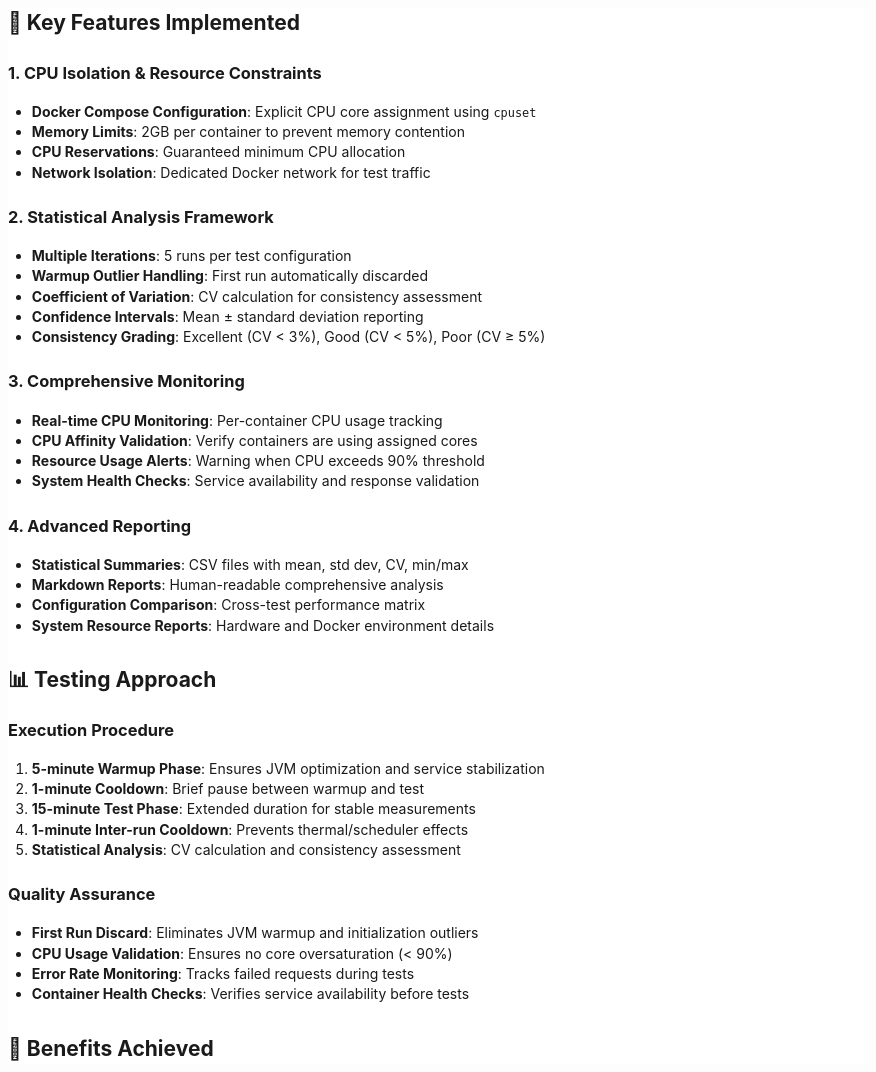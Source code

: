 ## 🔧 Key Features Implemented

### 1. CPU Isolation & Resource Constraints

- **Docker Compose Configuration**: Explicit CPU core assignment using `cpuset`
- **Memory Limits**: 2GB per container to prevent memory contention
- **CPU Reservations**: Guaranteed minimum CPU allocation
- **Network Isolation**: Dedicated Docker network for test traffic

### 2. Statistical Analysis Framework

- **Multiple Iterations**: 5 runs per test configuration
- **Warmup Outlier Handling**: First run automatically discarded
- **Coefficient of Variation**: CV calculation for consistency assessment
- **Confidence Intervals**: Mean ± standard deviation reporting
- **Consistency Grading**: Excellent (CV < 3%), Good (CV < 5%), Poor (CV ≥ 5%)

### 3. Comprehensive Monitoring

- **Real-time CPU Monitoring**: Per-container CPU usage tracking
- **CPU Affinity Validation**: Verify containers are using assigned cores
- **Resource Usage Alerts**: Warning when CPU exceeds 90% threshold
- **System Health Checks**: Service availability and response validation

### 4. Advanced Reporting

- **Statistical Summaries**: CSV files with mean, std dev, CV, min/max
- **Markdown Reports**: Human-readable comprehensive analysis
- **Configuration Comparison**: Cross-test performance matrix
- **System Resource Reports**: Hardware and Docker environment details

## 📊 Testing Approach

### Execution Procedure

1. **5-minute Warmup Phase**: Ensures JVM optimization and service stabilization
2. **1-minute Cooldown**: Brief pause between warmup and test
3. **15-minute Test Phase**: Extended duration for stable measurements  
4. **1-minute Inter-run Cooldown**: Prevents thermal/scheduler effects
5. **Statistical Analysis**: CV calculation and consistency assessment

### Quality Assurance

- **First Run Discard**: Eliminates JVM warmup and initialization outliers
- **CPU Usage Validation**: Ensures no core oversaturation (< 90%)
- **Error Rate Monitoring**: Tracks failed requests during tests
- **Container Health Checks**: Verifies service availability before tests

## 🎯 Benefits Achieved
